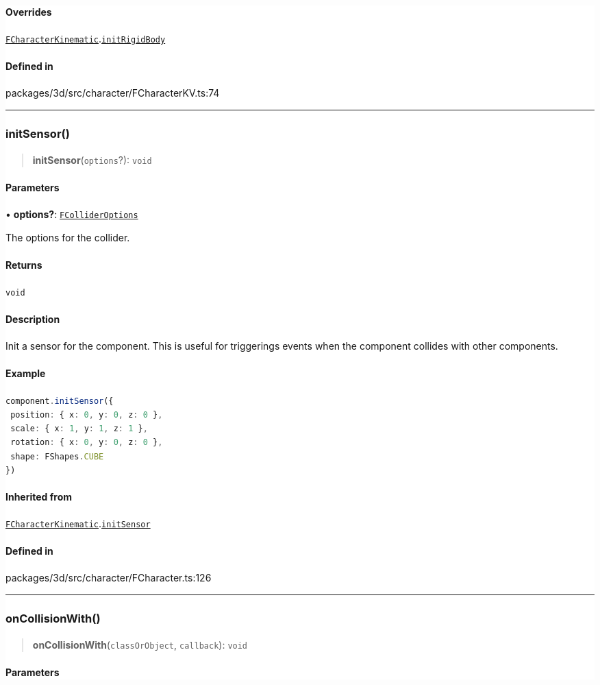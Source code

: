 #### Overrides

[`FCharacterKinematic`](FCharacterKinematic.md).[`initRigidBody`](FCharacterKinematic.md#initrigidbody)

#### Defined in

packages/3d/src/character/FCharacterKV.ts:74

***

### initSensor()

> **initSensor**(`options`?): `void`

#### Parameters

• **options?**: [`FColliderOptions`](../interfaces/FColliderOptions.md)

The options for the collider.

#### Returns

`void`

#### Description

Init a sensor for the component.
This is useful for triggerings events when the component collides with other components.

#### Example

```ts
component.initSensor({
 position: { x: 0, y: 0, z: 0 },
 scale: { x: 1, y: 1, z: 1 },
 rotation: { x: 0, y: 0, z: 0 },
 shape: FShapes.CUBE
})
```

#### Inherited from

[`FCharacterKinematic`](FCharacterKinematic.md).[`initSensor`](FCharacterKinematic.md#initsensor)

#### Defined in

packages/3d/src/character/FCharacter.ts:126

***

### onCollisionWith()

> **onCollisionWith**(`classOrObject`, `callback`): `void`

#### Parameters
